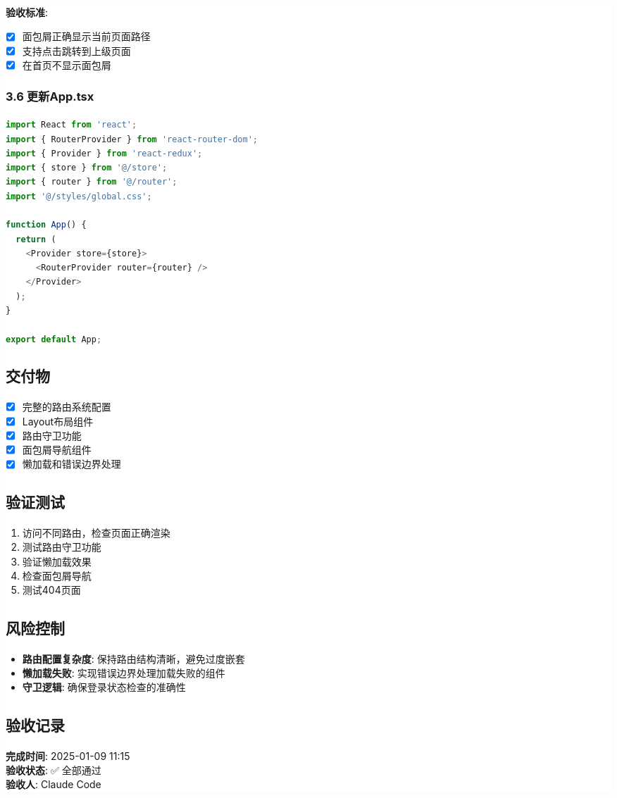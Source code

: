 **验收标准**:
- [x] 面包屑正确显示当前页面路径
- [x] 支持点击跳转到上级页面
- [x] 在首页不显示面包屑

### 3.6 更新App.tsx
```typescript
import React from 'react';
import { RouterProvider } from 'react-router-dom';
import { Provider } from 'react-redux';
import { store } from '@/store';
import { router } from '@/router';
import '@/styles/global.css';

function App() {
  return (
    <Provider store={store}>
      <RouterProvider router={router} />
    </Provider>
  );
}

export default App;
```

## 交付物
- [x] 完整的路由系统配置
- [x] Layout布局组件
- [x] 路由守卫功能
- [x] 面包屑导航组件
- [x] 懒加载和错误边界处理

## 验证测试
1. 访问不同路由，检查页面正确渲染
2. 测试路由守卫功能
3. 验证懒加载效果
4. 检查面包屑导航
5. 测试404页面

## 风险控制
- **路由配置复杂度**: 保持路由结构清晰，避免过度嵌套
- **懒加载失败**: 实现错误边界处理加载失败的组件
- **守卫逻辑**: 确保登录状态检查的准确性

## 验收记录
**完成时间**: 2025-01-09 11:15  
**验收状态**: ✅ 全部通过  
**验收人**: Claude Code  
